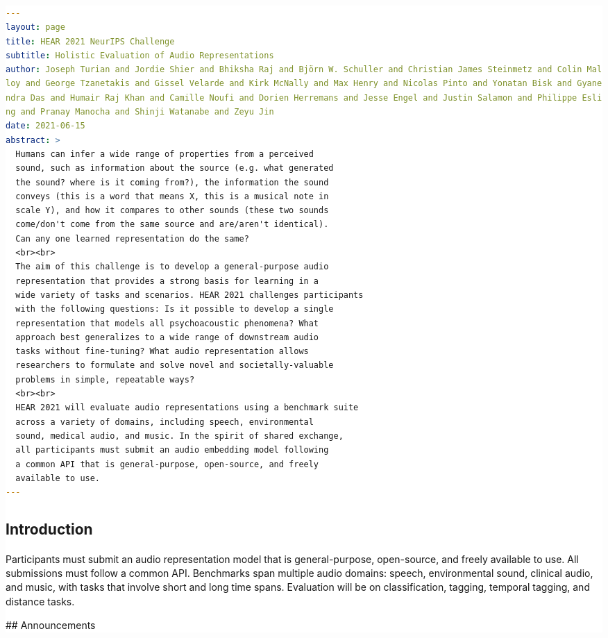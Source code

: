 ```yaml
---
layout: page
title: HEAR 2021 NeurIPS Challenge
subtitle: Holistic Evaluation of Audio Representations
author: Joseph Turian and Jordie Shier and Bhiksha Raj and Björn W. Schuller and Christian James Steinmetz and Colin Malloy and George Tzanetakis and Gissel Velarde and Kirk McNally and Max Henry and Nicolas Pinto and Yonatan Bisk and Gyanendra Das and Humair Raj Khan and Camille Noufi and Dorien Herremans and Jesse Engel and Justin Salamon and Philippe Esling and Pranay Manocha and Shinji Watanabe and Zeyu Jin
date: 2021-06-15
abstract: >
  Humans can infer a wide range of properties from a perceived
  sound, such as information about the source (e.g. what generated
  the sound? where is it coming from?), the information the sound
  conveys (this is a word that means X, this is a musical note in
  scale Y), and how it compares to other sounds (these two sounds
  come/don't come from the same source and are/aren't identical).
  Can any one learned representation do the same?
  <br><br>
  The aim of this challenge is to develop a general-purpose audio
  representation that provides a strong basis for learning in a
  wide variety of tasks and scenarios. HEAR 2021 challenges participants
  with the following questions: Is it possible to develop a single
  representation that models all psychoacoustic phenomena? What
  approach best generalizes to a wide range of downstream audio
  tasks without fine-tuning? What audio representation allows
  researchers to formulate and solve novel and societally-valuable
  problems in simple, repeatable ways?
  <br><br>
  HEAR 2021 will evaluate audio representations using a benchmark suite
  across a variety of domains, including speech, environmental
  sound, medical audio, and music. In the spirit of shared exchange,
  all participants must submit an audio embedding model following
  a common API that is general-purpose, open-source, and freely
  available to use.
---
```


## Introduction

Participants must submit an audio representation model that is
general-purpose, open-source, and freely available to use.  All
submissions must follow a common API. Benchmarks span multiple audio
domains: speech, environmental sound, clinical audio, and music,
with tasks that involve short and long time spans. Evaluation will
be on classification, tagging, temporal tagging, and distance tasks.

<p></p>
## Announcements
